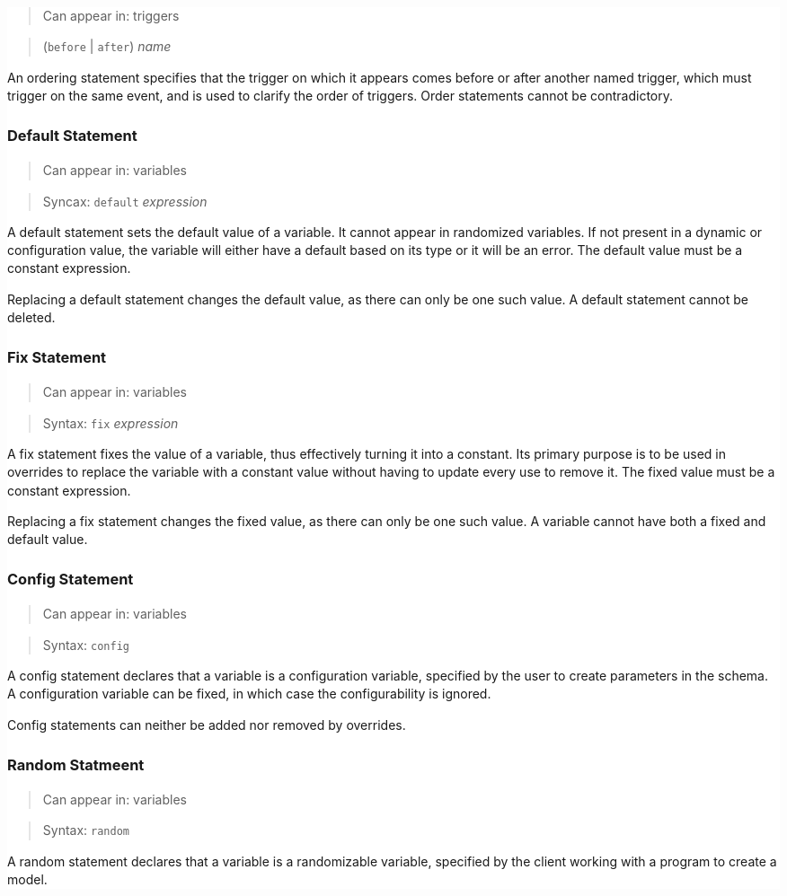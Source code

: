> Can appear in: triggers

> (`before` | `after`) *name*

An ordering statement specifies that the trigger on which it appears comes
before or after another named trigger, which must trigger on the same event, and
is used to clarify the order of triggers. Order statements cannot be
contradictory. 

### Default Statement

> Can appear in: variables

> Syncax: `default` *expression*

A default statement sets the default value of a variable. It cannot
appear in randomized variables. If not present in a dynamic or configuration
value, the variable will either have a default based on its type or it will be
an error. The default value must be a constant expression.

Replacing a default statement changes the default value, as there can only be
one such value. A default statement cannot be deleted.

### Fix Statement

> Can appear in: variables

> Syntax: `fix` *expression*

A fix statement fixes the value of a variable, thus effectively turning it into
a constant. Its primary purpose is to be used in overrides to replace the
variable with a constant value without having to update every use to remove it.
The fixed value must be a constant expression.

Replacing a fix statement changes the fixed value, as there can only be one such
value. A variable cannot have both a fixed and default value.

### Config Statement

> Can appear in: variables

> Syntax: `config`

A config statement declares that a variable is a configuration variable,
specified by the user to create parameters in the schema. A configuration
variable can be fixed, in which case the configurability is ignored.

Config statements can neither be added nor removed by overrides.

### Random Statmeent

> Can appear in: variables

> Syntax: `random`

A random statement declares that a variable is a randomizable variable,
specified by the client working with a program to create a model.
